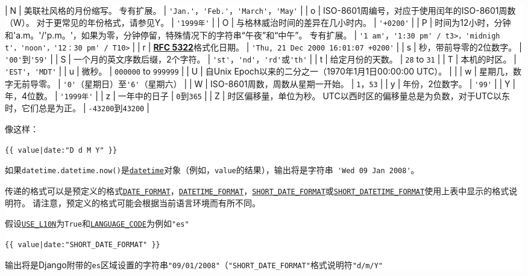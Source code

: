 | N          | 美联社风格的月份缩写。 专有扩展。                            | `'Jan.'`，`'Feb.'`，`'March'`，`'May'`                       |
| o          | ISO-8601周编号，对应于使用闰年的ISO-8601周数（W）。 对于更常见的年份格式，请参见Y。 | `'1999年'`                                                   |
| O          | 与格林威治时间的差异在几小时内。                             | `'+0200'`                                                    |
| P          | 时间为12小时，分钟和'a.m。'/'p.m。'，如果为零，分钟停留，特殊情况下的字符串“午夜”和“中午”。 专有扩展。 | `'1 am'`，`'1:30 pm' / t3>，'midnight'，'noon'，'12：30 pm' / T10>` |
| r          | [**RFC 5322**](https://tools.ietf.org/html/rfc5322.html)格式化日期。 | `'Thu, 21 Dec 2000 16:01:07 +0200'`                          |
| s          | 秒，带前导零的2位数字。                                      | `'00'`到`'59'`                                               |
| S          | 一个月的英文序数后缀，2个字符。                              | `'st'`，`'nd'`，`'rd'`或`'th'`                               |
| t          | 给定月份的天数。                                             | `28` to `31`                                                 |
| T          | 本机的时区。                                                 | `'EST'`，`'MDT'`                                             |
| u          | 微秒。                                                       | `000000` to `999999`                                         |
| U          | 自Unix Epoch以来的二分之一（1970年1月1日00:00:00 UTC）。     |                                                              |
| w          | 星期几，数字无前导零。                                       | `'0'`（星期日）至`'6'`（星期六）                             |
| W          | ISO-8601周数，周数从星期一开始。                             | `1`，`53`                                                    |
| y          | 年份，2位数字。                                              | `'99'`                                                       |
| Y          | 年，4位数。                                                  | `'1999年'`                                                   |
| z          | 一年中的日子                                                 | `0`到`365`                                                   |
| Z          | 时区偏移量，单位为秒。 UTC以西时区的偏移量总是为负数，对于UTC以东时，它们总是为正。 | `-43200`到`43200`                                            |

像这样：

```
{{ value|date:"D d M Y" }}
```

如果`datetime.datetime.now()`是[`datetime`](https://docs.python.org/3/library/datetime.html#datetime.datetime)对象（例如，`value`的结果），输出将是字符串` 'Wed 09 Jan 2008'`。

传递的格式可以是预定义的格式[`DATE_FORMAT`](https://yiyibooks.cn/__trs__/xx/Django_1.11.6/ref/settings.html#std:setting-DATE_FORMAT)，[`DATETIME_FORMAT`](https://yiyibooks.cn/__trs__/xx/Django_1.11.6/ref/settings.html#std:setting-DATETIME_FORMAT)，[`SHORT_DATE_FORMAT`](https://yiyibooks.cn/__trs__/xx/Django_1.11.6/ref/settings.html#std:setting-SHORT_DATE_FORMAT)或[`SHORT_DATETIME_FORMAT`](https://yiyibooks.cn/__trs__/xx/Django_1.11.6/ref/settings.html#std:setting-SHORT_DATETIME_FORMAT)使用上表中显示的格式说明符。 请注意，预定义的格式可能会根据当前语言环境而有所不同。

假设[`USE_L10N`](https://yiyibooks.cn/__trs__/xx/Django_1.11.6/ref/settings.html#std:setting-USE_L10N)为`True`和[`LANGUAGE_CODE`](https://yiyibooks.cn/__trs__/xx/Django_1.11.6/ref/settings.html#std:setting-LANGUAGE_CODE)为例如`"es"`

```
{{ value|date:"SHORT_DATE_FORMAT" }}
```

输出将是Django附带的`es`区域设置的字符串`"09/01/2008"`（`"SHORT_DATE_FORMAT"`格式说明符`"d/m/Y"`
